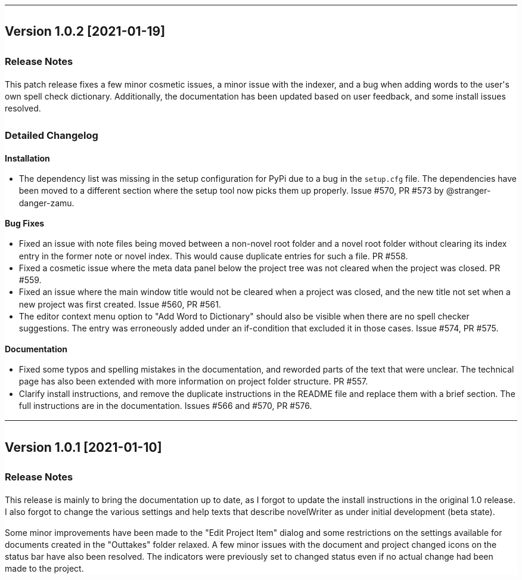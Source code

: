 ----

## Version 1.0.2 [2021-01-19]

### Release Notes

This patch release fixes a few minor cosmetic issues, a minor issue with the indexer, and a bug
when adding words to the user's own spell check dictionary. Additionally, the documentation has
been updated based on user feedback, and some install issues resolved.

### Detailed Changelog

**Installation**

* The dependency list was missing in the setup configuration for PyPi due to a bug in the
  `setup.cfg` file. The dependencies have been moved to a different section where the setup tool
  now picks them up properly. Issue #570, PR #573 by @stranger-danger-zamu.

**Bug Fixes**

* Fixed an issue with note files being moved between a non-novel root folder and a novel root
  folder without clearing its index entry in the former note or novel index. This would cause
  duplicate entries for such a file. PR #558.
* Fixed a cosmetic issue where the meta data panel below the project tree was not cleared when the
  project was closed. PR #559.
* Fixed an issue where the main window title would not be cleared when a project was closed, and
  the new title not set when a new project was first created. Issue #560, PR #561.
* The editor context menu option to "Add Word to Dictionary" should also be visible when there are
  no spell checker suggestions. The entry was erroneously added under an if-condition that excluded
  it in those cases. Issue #574, PR #575.

**Documentation**

* Fixed some typos and spelling mistakes in the documentation, and reworded parts of the text that
  were unclear. The technical page has also been extended with more information on project folder
  structure. PR #557.
* Clarify install instructions, and remove the duplicate instructions in the README file and
  replace them with a brief section. The full instructions are in the documentation. Issues #566
  and #570, PR #576.

----

## Version 1.0.1 [2021-01-10]

### Release Notes

This release is mainly to bring the documentation up to date, as I forgot to update the install
instructions in the original 1.0 release. I also forgot to change the various settings and help
texts that describe novelWriter as under initial development (beta state).

Some minor improvements have been made to the "Edit Project Item" dialog and some restrictions on
the settings available for documents created in the "Outtakes" folder relaxed. A few minor issues
with the document and project changed icons on the status bar have also been resolved. The
indicators were previously set to changed status even if no actual change had been made to the
project.
